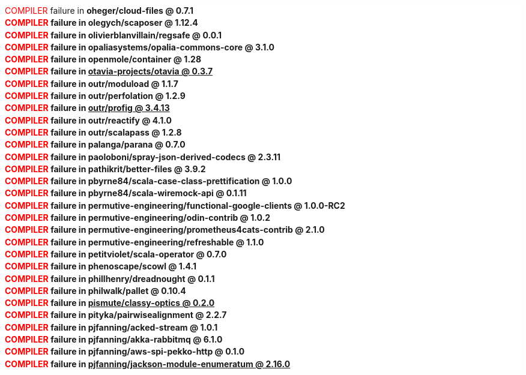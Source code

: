 <span style="color:red">COMPILER</span> failure in <span style="font-weight:bold">oheger/cloud-files @ 0.7.1<br>
<span style="color:red">COMPILER</span> failure in <span style="font-weight:bold">olegych/scaposer @ 1.12.4<br>
<span style="color:red">COMPILER</span> failure in <span style="font-weight:bold">olivierblanvillain/regsafe @ 0.0.1<br>
<span style="color:red">COMPILER</span> failure in <span style="font-weight:bold">opaliasystems/opalia-commons-core @ 3.1.0<br>
<span style="color:red">COMPILER</span> failure in <span style="font-weight:bold">openmole/container @ 1.28<br>
<span style="color:red">COMPILER</span> failure in <span style="font-weight:bold"><a href="https://github.com/VirtusLab/community-build3/actions/runs/7942876724/job/21687666984">otavia-projects/otavia @ 0.3.7</a><br>
<span style="color:red">COMPILER</span> failure in <span style="font-weight:bold">outr/moduload @ 1.1.7<br>
<span style="color:red">COMPILER</span> failure in <span style="font-weight:bold">outr/perfolation @ 1.2.9<br>
<span style="color:red">COMPILER</span> failure in <span style="font-weight:bold"><a href="https://github.com/VirtusLab/community-build3/actions/runs/7942876724/job/21688069280">outr/profig @ 3.4.13</a><br>
<span style="color:red">COMPILER</span> failure in <span style="font-weight:bold">outr/reactify @ 4.1.0<br>
<span style="color:red">COMPILER</span> failure in <span style="font-weight:bold">outr/scalapass @ 1.2.8<br>
<span style="color:red">COMPILER</span> failure in <span style="font-weight:bold">palanga/parana @ 0.7.0<br>
<span style="color:red">COMPILER</span> failure in <span style="font-weight:bold">paoloboni/spray-json-derived-codecs @ 2.3.11<br>
<span style="color:red">COMPILER</span> failure in <span style="font-weight:bold">pathikrit/better-files @ 3.9.2<br>
<span style="color:red">COMPILER</span> failure in <span style="font-weight:bold">pbyrne84/scala-case-class-prettification @ 1.0.0<br>
<span style="color:red">COMPILER</span> failure in <span style="font-weight:bold">pbyrne84/scala-wiremock-api @ 0.1.11<br>
<span style="color:red">COMPILER</span> failure in <span style="font-weight:bold">permutive-engineering/functional-google-clients @ 1.0.0-RC2<br>
<span style="color:red">COMPILER</span> failure in <span style="font-weight:bold">permutive-engineering/odin-contrib @ 1.0.2<br>
<span style="color:red">COMPILER</span> failure in <span style="font-weight:bold">permutive-engineering/prometheus4cats-contrib @ 2.1.0<br>
<span style="color:red">COMPILER</span> failure in <span style="font-weight:bold">permutive-engineering/refreshable @ 1.1.0<br>
<span style="color:red">COMPILER</span> failure in <span style="font-weight:bold">petitviolet/scala-operator @ 0.7.0<br>
<span style="color:red">COMPILER</span> failure in <span style="font-weight:bold">phenoscape/scowl @ 1.4.1<br>
<span style="color:red">COMPILER</span> failure in <span style="font-weight:bold">phillhenry/dreadnought @ 0.1.1<br>
<span style="color:red">COMPILER</span> failure in <span style="font-weight:bold">philwalk/pallet @ 0.10.4<br>
<span style="color:red">COMPILER</span> failure in <span style="font-weight:bold"><a href="https://github.com/VirtusLab/community-build3/actions/runs/7942877262/job/21687834597">pismute/classy-optics @ 0.2.0</a><br>
<span style="color:red">COMPILER</span> failure in <span style="font-weight:bold">pityka/pairwisealignment @ 2.2.7<br>
<span style="color:red">COMPILER</span> failure in <span style="font-weight:bold">pjfanning/acked-stream @ 1.0.1<br>
<span style="color:red">COMPILER</span> failure in <span style="font-weight:bold">pjfanning/akka-rabbitmq @ 6.1.0<br>
<span style="color:red">COMPILER</span> failure in <span style="font-weight:bold">pjfanning/aws-spi-pekko-http @ 0.1.0<br>
<span style="color:red">COMPILER</span> failure in <span style="font-weight:bold"><a href="https://github.com/VirtusLab/community-build3/actions/runs/7942876724/job/21687667059">pjfanning/jackson-module-enumeratum @ 2.16.0</a><br>